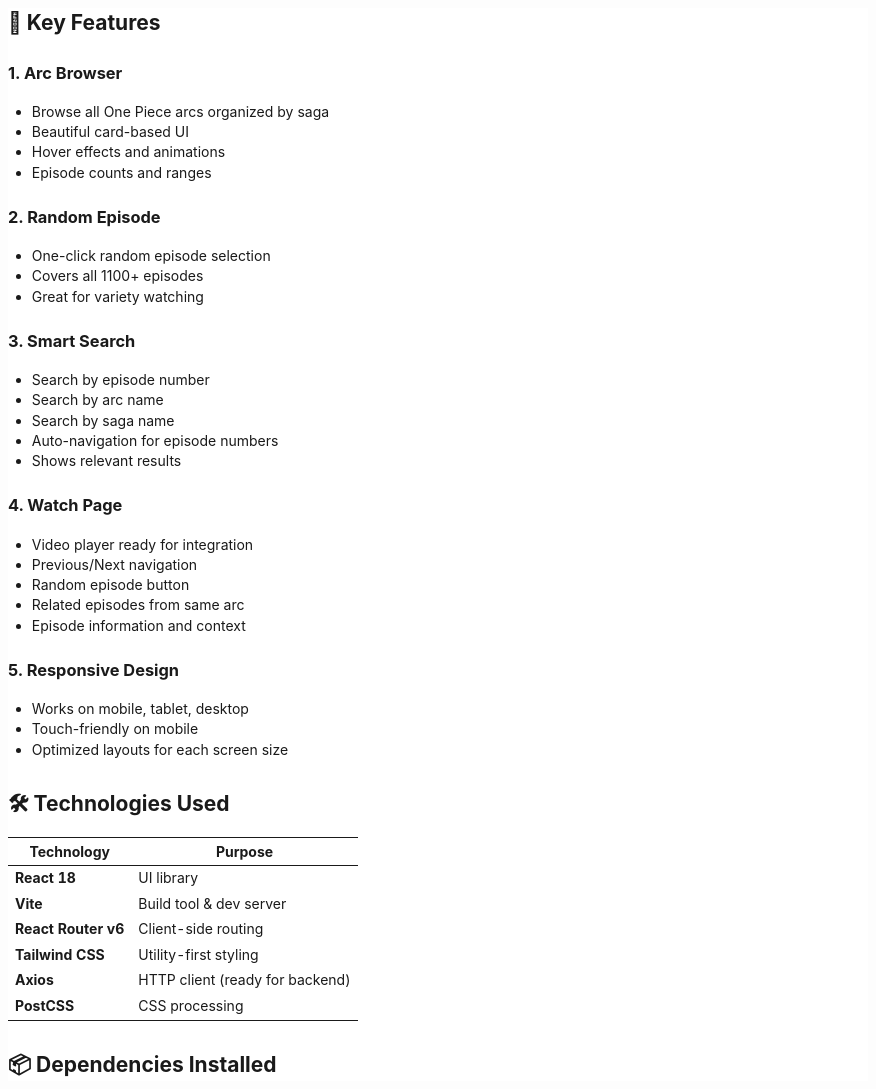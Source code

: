 ## 🎯 Key Features

### 1. Arc Browser
- Browse all One Piece arcs organized by saga
- Beautiful card-based UI
- Hover effects and animations
- Episode counts and ranges

### 2. Random Episode
- One-click random episode selection
- Covers all 1100+ episodes
- Great for variety watching

### 3. Smart Search
- Search by episode number
- Search by arc name
- Search by saga name
- Auto-navigation for episode numbers
- Shows relevant results

### 4. Watch Page
- Video player ready for integration
- Previous/Next navigation
- Random episode button
- Related episodes from same arc
- Episode information and context

### 5. Responsive Design
- Works on mobile, tablet, desktop
- Touch-friendly on mobile
- Optimized layouts for each screen size

## 🛠️ Technologies Used

| Technology | Purpose |
|------------|---------|
| **React 18** | UI library |
| **Vite** | Build tool & dev server |
| **React Router v6** | Client-side routing |
| **Tailwind CSS** | Utility-first styling |
| **Axios** | HTTP client (ready for backend) |
| **PostCSS** | CSS processing |

## 📦 Dependencies Installed
